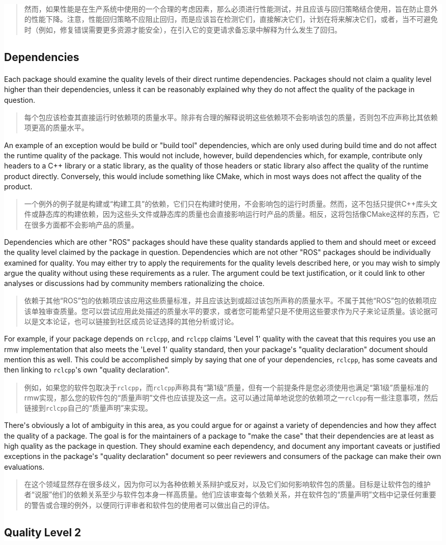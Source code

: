 > 然而，如果性能是在生产系统中使用的一个合理的考虑因素，那么必须进行性能测试，并且应该与回归策略结合使用，旨在防止意外的性能下降。注意，性能回归策略不应阻止回归，而是应该旨在检测它们，直接解决它们，计划在将来解决它们，或者，当不可避免时（例如，修复错误需要更多资源才能安全），在引入它的变更请求备忘录中解释为什么发生了回归。

## Dependencies


Each package should examine the quality levels of their direct runtime dependencies. Packages should not claim a quality level higher than their dependencies, unless it can be reasonably explained why they do not affect the quality of the package in question.

> 每个包应该检查其直接运行时依赖项的质量水平。除非有合理的解释说明这些依赖项不会影响该包的质量，否则包不应声称比其依赖项更高的质量水平。


An example of an exception would be build or \"build tool\" dependencies, which are only used during build time and do not affect the runtime quality of the package. This would not include, however, build dependencies which, for example, contribute only headers to a C++ library or a static library, as the quality of those headers or static library also affect the quality of the runtime product directly. Conversely, this would include something like CMake, which in most ways does not affect the quality of the product.

> 一个例外的例子就是构建或“构建工具”的依赖，它们只在构建时使用，不会影响包的运行时质量。然而，这不包括只提供C++库头文件或静态库的构建依赖，因为这些头文件或静态库的质量也会直接影响运行时产品的质量。相反，这将包括像CMake这样的东西，它在很多方面都不会影响产品的质量。


Dependencies which are other \"ROS\" packages should have these quality standards applied to them and should meet or exceed the quality level claimed by the package in question. Dependencies which are not other \"ROS\" packages should be individually examined for quality. You may either try to apply the requirements for the quality levels described here, or you may wish to simply argue the quality without using these requirements as a ruler. The argument could be text justification, or it could link to other analyses or discussions had by community members rationalizing the choice.

> 依赖于其他“ROS”包的依赖项应该应用这些质量标准，并且应该达到或超过该包所声称的质量水平。不属于其他“ROS”包的依赖项应该单独审查质量。您可以尝试应用此处描述的质量水平的要求，或者您可能希望只是不使用这些要求作为尺子来论证质量。该论据可以是文本论证，也可以链接到社区成员论证选择的其他分析或讨论。


For example, if your package depends on `rclcpp`, and `rclcpp` claims \'Level 1\' quality with the caveat that this requires you use an rmw implementation that also meets the \'Level 1\' quality standard, then your package\'s \"quality declaration\" document should mention this as well. This could be accomplished simply by saying that one of your dependencies, `rclcpp`, has some caveats and then linking to `rclcpp`\'s own \"quality declaration\".

> 例如，如果您的软件包取决于`rclcpp`，而`rclcpp`声称具有“第1级”质量，但有一个前提条件是您必须使用也满足“第1级”质量标准的rmw实现，那么您的软件包的“质量声明”文件也应该提及这一点。这可以通过简单地说您的依赖项之一`rclcpp`有一些注意事项，然后链接到`rclcpp`自己的“质量声明”来实现。


There\'s obviously a lot of ambiguity in this area, as you could argue for or against a variety of dependencies and how they affect the quality of a package. The goal is for the maintainers of a package to \"make the case\" that their dependencies are at least as high quality as the package in question. They should examine each dependency, and document any important caveats or justified exceptions in the package\'s \"quality declaration\" document so peer reviewers and consumers of the package can make their own evaluations.

> 在这个领域显然存在很多歧义，因为你可以为各种依赖关系辩护或反对，以及它们如何影响软件包的质量。目标是让软件包的维护者“说服”他们的依赖关系至少与软件包本身一样高质量。他们应该审查每个依赖关系，并在软件包的“质量声明”文档中记录任何重要的警告或合理的例外，以便同行评审者和软件包的使用者可以做出自己的评估。

## Quality Level 2
